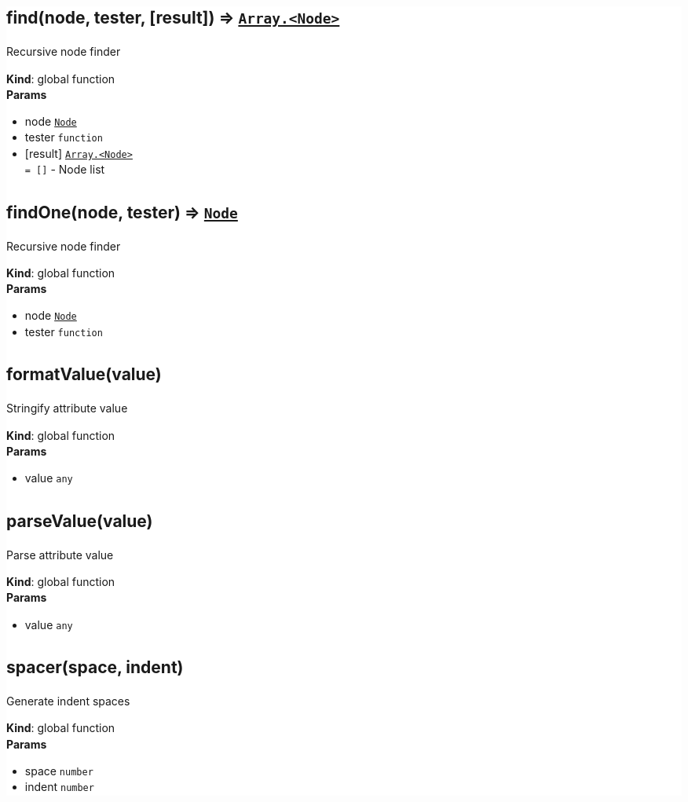 <a name="find"></a>

## find(node, tester, [result]) ⇒ [<code>Array.&lt;Node&gt;</code>](#Node)
Recursive node finder

**Kind**: global function  
**Params**

- node [<code>Node</code>](#Node)
- tester <code>function</code>
- [result] [<code>Array.&lt;Node&gt;</code>](#Node) <code> = []</code> - Node list

<a name="findOne"></a>

## findOne(node, tester) ⇒ [<code>Node</code>](#Node)
Recursive node finder

**Kind**: global function  
**Params**

- node [<code>Node</code>](#Node)
- tester <code>function</code>

<a name="formatValue"></a>

## formatValue(value)
Stringify attribute value

**Kind**: global function  
**Params**

- value <code>any</code>

<a name="parseValue"></a>

## parseValue(value)
Parse attribute value

**Kind**: global function  
**Params**

- value <code>any</code>

<a name="spacer"></a>

## spacer(space, indent)
Generate indent spaces

**Kind**: global function  
**Params**

- space <code>number</code>
- indent <code>number</code>
